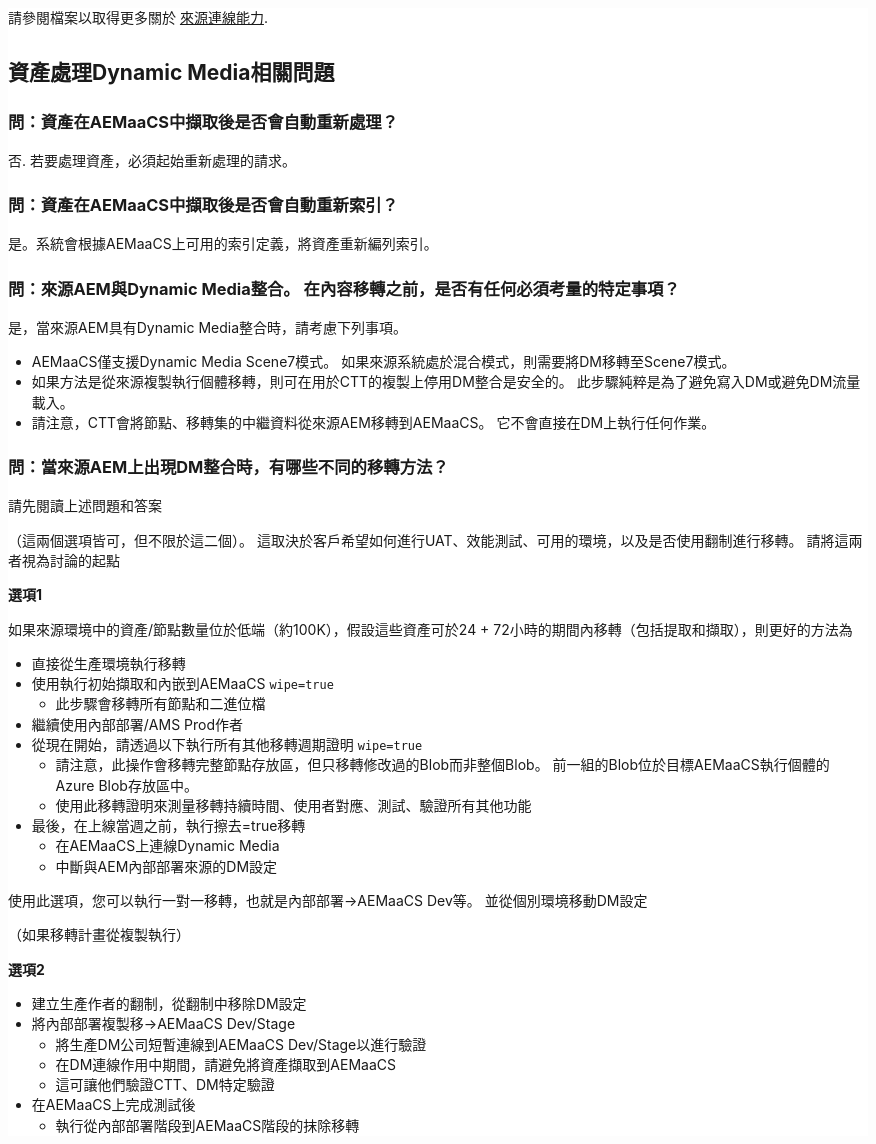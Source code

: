 請參閱檔案以取得更多關於 [來源連線能力](https://experienceleague.adobe.com/docs/experience-manager-cloud-service/content/migration-journey/cloud-migration/content-transfer-tool/getting-started-content-transfer-tool.html#source-environment-connectivity).

## 資產處理Dynamic Media相關問題

### 問：資產在AEMaaCS中擷取後是否會自動重新處理？

否. 若要處理資產，必須起始重新處理的請求。

### 問：資產在AEMaaCS中擷取後是否會自動重新索引？

是。系統會根據AEMaaCS上可用的索引定義，將資產重新編列索引。

### 問：來源AEM與Dynamic Media整合。 在內容移轉之前，是否有任何必須考量的特定事項？

是，當來源AEM具有Dynamic Media整合時，請考慮下列事項。

+ AEMaaCS僅支援Dynamic Media Scene7模式。 如果來源系統處於混合模式，則需要將DM移轉至Scene7模式。
+ 如果方法是從來源複製執行個體移轉，則可在用於CTT的複製上停用DM整合是安全的。 此步驟純粹是為了避免寫入DM或避免DM流量載入。
+ 請注意，CTT會將節點、移轉集的中繼資料從來源AEM移轉到AEMaaCS。 它不會直接在DM上執行任何作業。

### 問：當來源AEM上出現DM整合時，有哪些不同的移轉方法？

請先閱讀上述問題和答案

（這兩個選項皆可，但不限於這二個）。 這取決於客戶希望如何進行UAT、效能測試、可用的環境，以及是否使用翻制進行移轉。 請將這兩者視為討論的起點

**選項1**

如果來源環境中的資產/節點數量位於低端（約100K），假設這些資產可於24 + 72小時的期間內移轉（包括提取和擷取），則更好的方法為

+ 直接從生產環境執行移轉
+ 使用執行初始擷取和內嵌到AEMaaCS `wipe=true`
   + 此步驟會移轉所有節點和二進位檔
+ 繼續使用內部部署/AMS Prod作者
+ 從現在開始，請透過以下執行所有其他移轉週期證明 `wipe=true`
   + 請注意，此操作會移轉完整節點存放區，但只移轉修改過的Blob而非整個Blob。 前一組的Blob位於目標AEMaaCS執行個體的Azure Blob存放區中。
   + 使用此移轉證明來測量移轉持續時間、使用者對應、測試、驗證所有其他功能
+ 最後，在上線當週之前，執行擦去=true移轉
   + 在AEMaaCS上連線Dynamic Media
   + 中斷與AEM內部部署來源的DM設定

使用此選項，您可以執行一對一移轉，也就是內部部署→AEMaaCS Dev等。 並從個別環境移動DM設定

（如果移轉計畫從複製執行）

**選項2**

+ 建立生產作者的翻制，從翻制中移除DM設定
+ 將內部部署複製移→AEMaaCS Dev/Stage
   + 將生產DM公司短暫連線到AEMaaCS Dev/Stage以進行驗證
   + 在DM連線作用中期間，請避免將資產擷取到AEMaaCS
   + 這可讓他們驗證CTT、DM特定驗證
+ 在AEMaaCS上完成測試後
   + 執行從內部部署階段到AEMaaCS階段的抹除移轉
